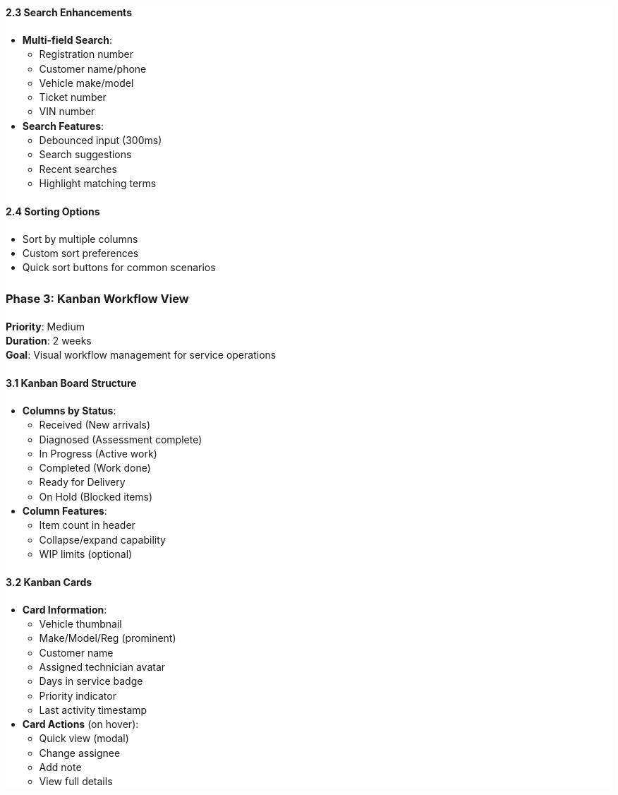 #### 2.3 Search Enhancements
- **Multi-field Search**:
  - Registration number
  - Customer name/phone
  - Vehicle make/model
  - Ticket number
  - VIN number
- **Search Features**:
  - Debounced input (300ms)
  - Search suggestions
  - Recent searches
  - Highlight matching terms

#### 2.4 Sorting Options
- Sort by multiple columns
- Custom sort preferences
- Quick sort buttons for common scenarios

### Phase 3: Kanban Workflow View
**Priority**: Medium  
**Duration**: 2 weeks  
**Goal**: Visual workflow management for service operations

#### 3.1 Kanban Board Structure
- **Columns by Status**:
  - Received (New arrivals)
  - Diagnosed (Assessment complete)
  - In Progress (Active work)
  - Completed (Work done)
  - Ready for Delivery
  - On Hold (Blocked items)
- **Column Features**:
  - Item count in header
  - Collapse/expand capability
  - WIP limits (optional)

#### 3.2 Kanban Cards
- **Card Information**:
  - Vehicle thumbnail
  - Make/Model/Reg (prominent)
  - Customer name
  - Assigned technician avatar
  - Days in service badge
  - Priority indicator
  - Last activity timestamp
- **Card Actions** (on hover):
  - Quick view (modal)
  - Change assignee
  - Add note
  - View full details
